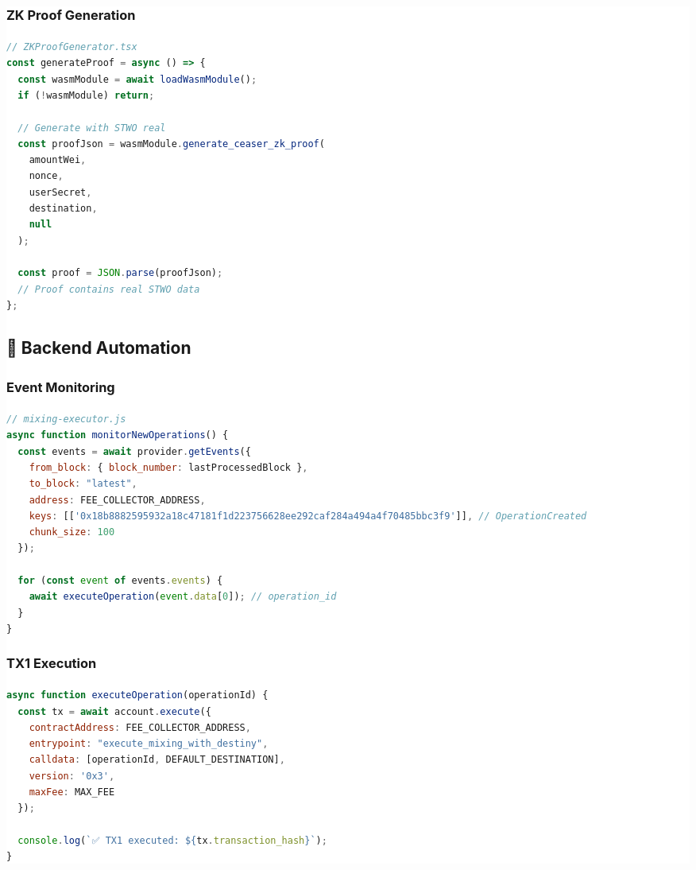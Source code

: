 ### **ZK Proof Generation**

```typescript
// ZKProofGenerator.tsx
const generateProof = async () => {
  const wasmModule = await loadWasmModule();
  if (!wasmModule) return;

  // Generate with STWO real
  const proofJson = wasmModule.generate_ceaser_zk_proof(
    amountWei,
    nonce,
    userSecret,
    destination,
    null
  );

  const proof = JSON.parse(proofJson);
  // Proof contains real STWO data
};
```

## **🔄 Backend Automation**

### **Event Monitoring**

```javascript
// mixing-executor.js
async function monitorNewOperations() {
  const events = await provider.getEvents({
    from_block: { block_number: lastProcessedBlock },
    to_block: "latest",
    address: FEE_COLLECTOR_ADDRESS,
    keys: [['0x18b8882595932a18c47181f1d223756628ee292caf284a494a4f70485bbc3f9']], // OperationCreated
    chunk_size: 100
  });

  for (const event of events.events) {
    await executeOperation(event.data[0]); // operation_id
  }
}
```

### **TX1 Execution**

```javascript
async function executeOperation(operationId) {
  const tx = await account.execute({
    contractAddress: FEE_COLLECTOR_ADDRESS,
    entrypoint: "execute_mixing_with_destiny",
    calldata: [operationId, DEFAULT_DESTINATION],
    version: '0x3',
    maxFee: MAX_FEE
  });
  
  console.log(`✅ TX1 executed: ${tx.transaction_hash}`);
}
```
